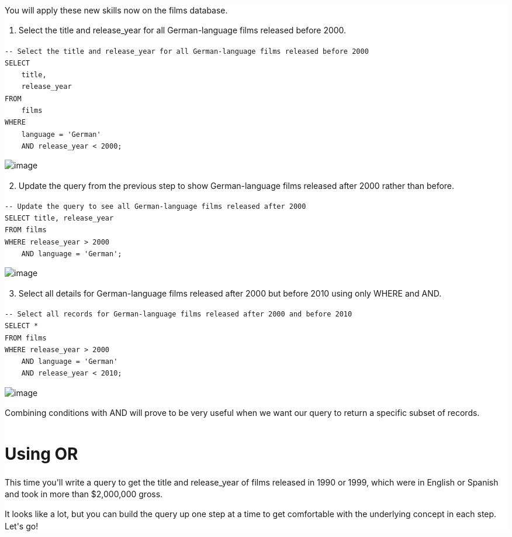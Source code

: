 You will apply these new skills now on the films database.

1. Select the title and release_year for all German-language films released before 2000.

```
-- Select the title and release_year for all German-language films released before 2000
SELECT
    title,
    release_year
FROM
    films
WHERE
    language = 'German' 
    AND release_year < 2000;
```

![image](https://github.com/artempohribnyi/datacamp/assets/113499718/845c81c0-e5c5-4966-8101-75b0591d1c57)

2. Update the query from the previous step to show German-language films released after 2000 rather than before.

```
-- Update the query to see all German-language films released after 2000
SELECT title, release_year
FROM films
WHERE release_year > 2000
	AND language = 'German';
```

![image](https://github.com/artempohribnyi/datacamp/assets/113499718/c3c810d4-61cc-468f-abdf-087a7d0107b2)

3. Select all details for German-language films released after 2000 but before 2010 using only WHERE and AND.

```
-- Select all records for German-language films released after 2000 and before 2010
SELECT *
FROM films
WHERE release_year > 2000
	AND language = 'German'
    AND release_year < 2010;
```

![image](https://github.com/artempohribnyi/datacamp/assets/113499718/4a428ab8-ee9e-41d9-8b09-041cdbb47c8b)

Combining conditions with AND will prove to be very useful when we want our query to return a specific subset of records.

# Using OR

This time you'll write a query to get the title and release_year of films released in 1990 or 1999, which were in English or Spanish and took in more than $2,000,000 gross.

It looks like a lot, but you can build the query up one step at a time to get comfortable with the underlying concept in each step. Let's go!
